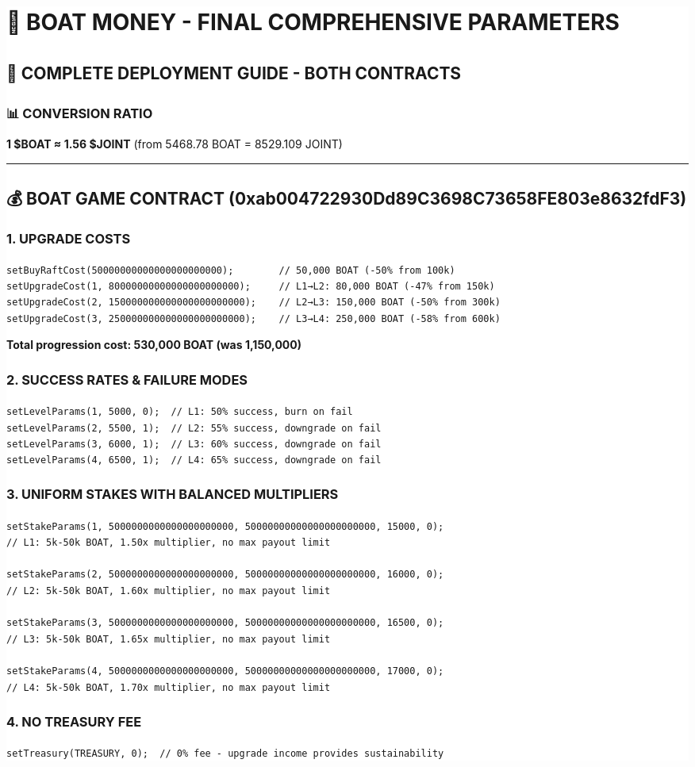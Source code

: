 # 🚢 BOAT MONEY - FINAL COMPREHENSIVE PARAMETERS

## 🎯 **COMPLETE DEPLOYMENT GUIDE - BOTH CONTRACTS**

### 📊 **CONVERSION RATIO**
**1 $BOAT ≈ 1.56 $JOINT** (from 5468.78 BOAT = 8529.109 JOINT)

---

## 💰 **BOAT GAME CONTRACT (0xab004722930Dd89C3698C73658FE803e8632fdF3)**

### **1. UPGRADE COSTS**
```solidity
setBuyRaftCost(50000000000000000000000);        // 50,000 BOAT (-50% from 100k)
setUpgradeCost(1, 80000000000000000000000);     // L1→L2: 80,000 BOAT (-47% from 150k)
setUpgradeCost(2, 150000000000000000000000);    // L2→L3: 150,000 BOAT (-50% from 300k)
setUpgradeCost(3, 250000000000000000000000);    // L3→L4: 250,000 BOAT (-58% from 600k)
```
**Total progression cost: 530,000 BOAT (was 1,150,000)**

### **2. SUCCESS RATES & FAILURE MODES**
```solidity
setLevelParams(1, 5000, 0);  // L1: 50% success, burn on fail
setLevelParams(2, 5500, 1);  // L2: 55% success, downgrade on fail
setLevelParams(3, 6000, 1);  // L3: 60% success, downgrade on fail
setLevelParams(4, 6500, 1);  // L4: 65% success, downgrade on fail
```

### **3. UNIFORM STAKES WITH BALANCED MULTIPLIERS**
```solidity
setStakeParams(1, 5000000000000000000000, 50000000000000000000000, 15000, 0);
// L1: 5k-50k BOAT, 1.50x multiplier, no max payout limit

setStakeParams(2, 5000000000000000000000, 50000000000000000000000, 16000, 0);
// L2: 5k-50k BOAT, 1.60x multiplier, no max payout limit

setStakeParams(3, 5000000000000000000000, 50000000000000000000000, 16500, 0);
// L3: 5k-50k BOAT, 1.65x multiplier, no max payout limit

setStakeParams(4, 5000000000000000000000, 50000000000000000000000, 17000, 0);
// L4: 5k-50k BOAT, 1.70x multiplier, no max payout limit
```

### **4. NO TREASURY FEE**
```solidity
setTreasury(TREASURY, 0);  // 0% fee - upgrade income provides sustainability
```

